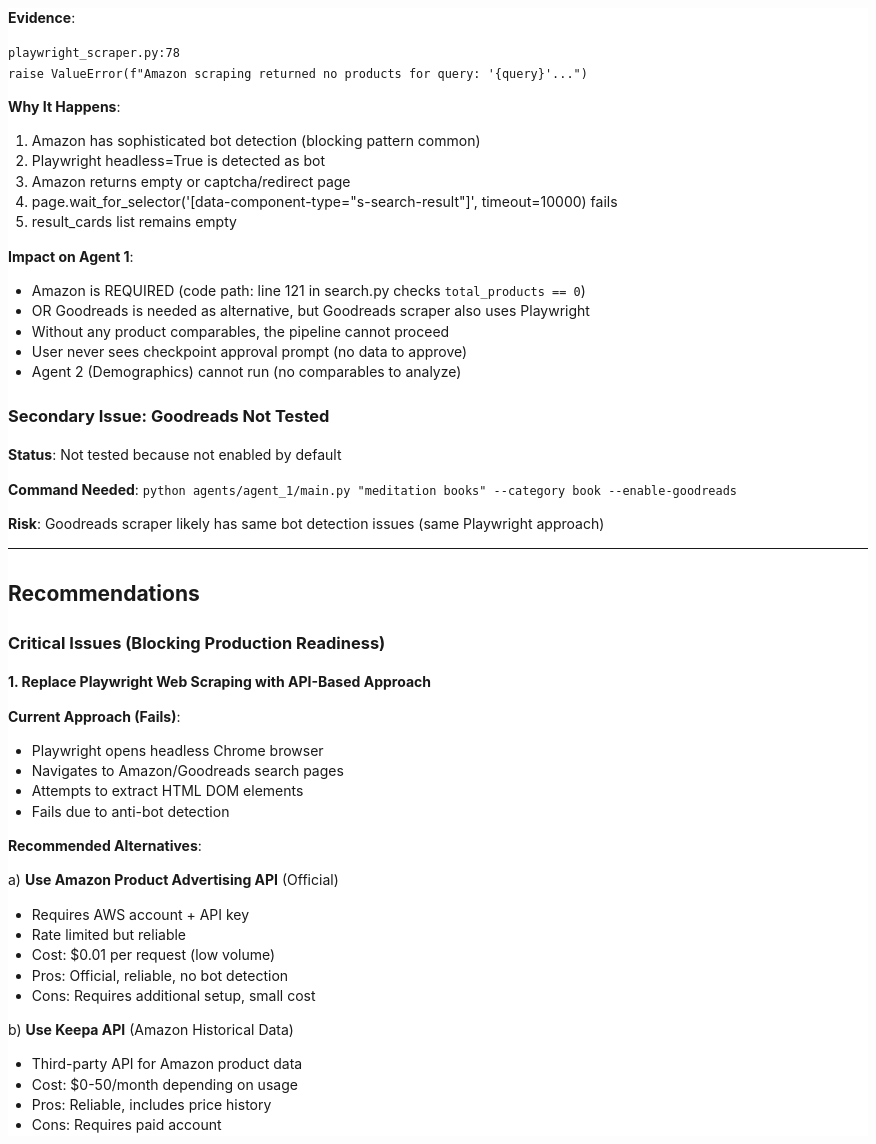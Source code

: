 **Evidence**:
```
playwright_scraper.py:78
raise ValueError(f"Amazon scraping returned no products for query: '{query}'...")
```

**Why It Happens**:
1. Amazon has sophisticated bot detection (blocking pattern common)
2. Playwright headless=True is detected as bot
3. Amazon returns empty or captcha/redirect page
4. page.wait_for_selector('[data-component-type="s-search-result"]', timeout=10000) fails
5. result_cards list remains empty

**Impact on Agent 1**:
- Amazon is REQUIRED (code path: line 121 in search.py checks `total_products == 0`)
- OR Goodreads is needed as alternative, but Goodreads scraper also uses Playwright
- Without any product comparables, the pipeline cannot proceed
- User never sees checkpoint approval prompt (no data to approve)
- Agent 2 (Demographics) cannot run (no comparables to analyze)

### Secondary Issue: Goodreads Not Tested

**Status**: Not tested because not enabled by default

**Command Needed**: `python agents/agent_1/main.py "meditation books" --category book --enable-goodreads`

**Risk**: Goodreads scraper likely has same bot detection issues (same Playwright approach)

---

## Recommendations

### Critical Issues (Blocking Production Readiness)

**1. Replace Playwright Web Scraping with API-Based Approach**

**Current Approach (Fails)**:
- Playwright opens headless Chrome browser
- Navigates to Amazon/Goodreads search pages
- Attempts to extract HTML DOM elements
- Fails due to anti-bot detection

**Recommended Alternatives**:

a) **Use Amazon Product Advertising API** (Official)
   - Requires AWS account + API key
   - Rate limited but reliable
   - Cost: $0.01 per request (low volume)
   - Pros: Official, reliable, no bot detection
   - Cons: Requires additional setup, small cost

b) **Use Keepa API** (Amazon Historical Data)
   - Third-party API for Amazon product data
   - Cost: $0-50/month depending on usage
   - Pros: Reliable, includes price history
   - Cons: Requires paid account
